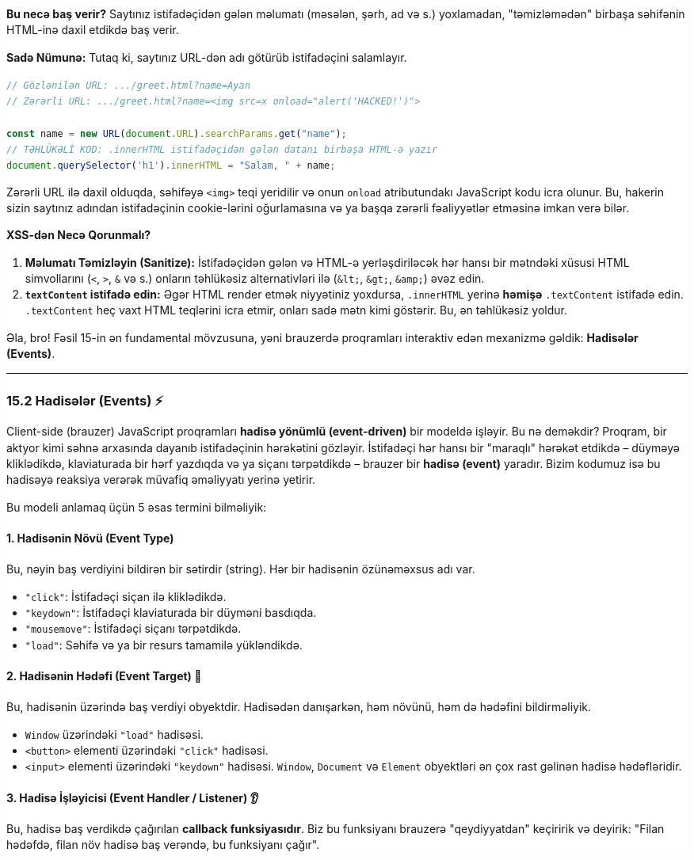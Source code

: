 **Bu necə baş verir?** Saytınız istifadəçidən gələn məlumatı (məsələn, şərh, ad və s.) yoxlamadan, "təmizləmədən" birbaşa səhifənin HTML-inə daxil etdikdə baş verir.

**Sadə Nümunə:** Tutaq ki, saytınız URL-dən adı götürüb istifadəçini salamlayır.
```javascript
// Gözlənilən URL: .../greet.html?name=Ayan
// Zərərli URL: .../greet.html?name=<img src=x onload="alert('HACKED!')">

const name = new URL(document.URL).searchParams.get("name");
// TƏHLÜKƏLİ KOD: .innerHTML istifadəçidən gələn datanı birbaşa HTML-ə yazır
document.querySelector('h1').innerHTML = "Salam, " + name; 
```
Zərərli URL ilə daxil olduqda, səhifəyə `<img>` teqi yeridilir və onun `onload` atributundakı JavaScript kodu icra olunur. Bu, hakerin sizin saytınız adından istifadəçinin cookie-lərini oğurlamasına və ya başqa zərərli fəaliyyətlər etməsinə imkan verə bilər.

**XSS-dən Necə Qorunmalı?**
1.  **Məlumatı Təmizləyin (Sanitize):** İstifadəçidən gələn və HTML-ə yerləşdiriləcək hər hansı bir mətndəki xüsusi HTML simvollarını (`<`, `>`, `&` və s.) onların təhlükəsiz alternativləri ilə (`&lt;`, `&gt;`, `&amp;`) əvəz edin.
2.  **`textContent` istifadə edin:** Əgər HTML render etmək niyyətiniz yoxdursa, `.innerHTML` yerinə **həmişə** `.textContent` istifadə edin. `.textContent` heç vaxt HTML teqlərini icra etmir, onları sadə mətn kimi göstərir. Bu, ən təhlükəsiz yoldur.

Əla, bro! Fəsil 15-in ən fundamental mövzusuna, yəni brauzerdə proqramları interaktiv edən mexanizmə gəldik: **Hadisələr (Events)**.

***
### 15.2 Hadisələr (Events) ⚡
Client-side (brauzer) JavaScript proqramları **hadisə yönümlü (event-driven)** bir modeldə işləyir. Bu nə deməkdir? Proqram, bir aktyor kimi səhnə arxasında dayanıb istifadəçinin hərəkətini gözləyir. İstifadəçi hər hansı bir "maraqlı" hərəkət etdikdə – düyməyə kliklədikdə, klaviaturada bir hərf yazdıqda və ya siçanı tərpətdikdə – brauzer bir **hadisə (event)** yaradır. Bizim kodumuz isə bu hadisəyə reaksiya verərək müvafiq əməliyyatı yerinə yetirir.

Bu modeli anlamaq üçün 5 əsas termini bilməliyik:

#### 1. Hadisənin Növü (Event Type)
Bu, nəyin baş verdiyini bildirən bir sətirdir (string). Hər bir hadisənin özünəməxsus adı var.
* `"click"`: İstifadəçi siçan ilə kliklədikdə.
* `"keydown"`: İstifadəçi klaviaturada bir düyməni basdıqda.
* `"mousemove"`: İstifadəçi siçanı tərpətdikdə.
* `"load"`: Səhifə və ya bir resurs tamamilə yükləndikdə.

#### 2. Hadisənin Hədəfi (Event Target) 🎯
Bu, hadisənin üzərində baş verdiyi obyektdir. Hadisədən danışarkən, həm növünü, həm də hədəfini bildirməliyik.
* `Window` üzərindəki `"load"` hadisəsi.
* `<button>` elementi üzərindəki `"click"` hadisəsi.
* `<input>` elementi üzərindəki `"keydown"` hadisəsi.
`Window`, `Document` və `Element` obyektləri ən çox rast gəlinən hadisə hədəfləridir.

#### 3. Hadisə İşləyicisi (Event Handler / Listener) 👂
Bu, hadisə baş verdikdə çağırılan **callback funksiyasıdır**. Biz bu funksiyanı brauzerə "qeydiyyatdan" keçiririk və deyirik: "Filan hədəfdə, filan növ hadisə baş verəndə, bu funksiyanı çağır".
